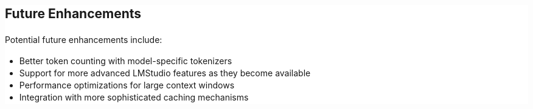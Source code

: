 ## Future Enhancements

Potential future enhancements include:

- Better token counting with model-specific tokenizers
- Support for more advanced LMStudio features as they become available
- Performance optimizations for large context windows
- Integration with more sophisticated caching mechanisms